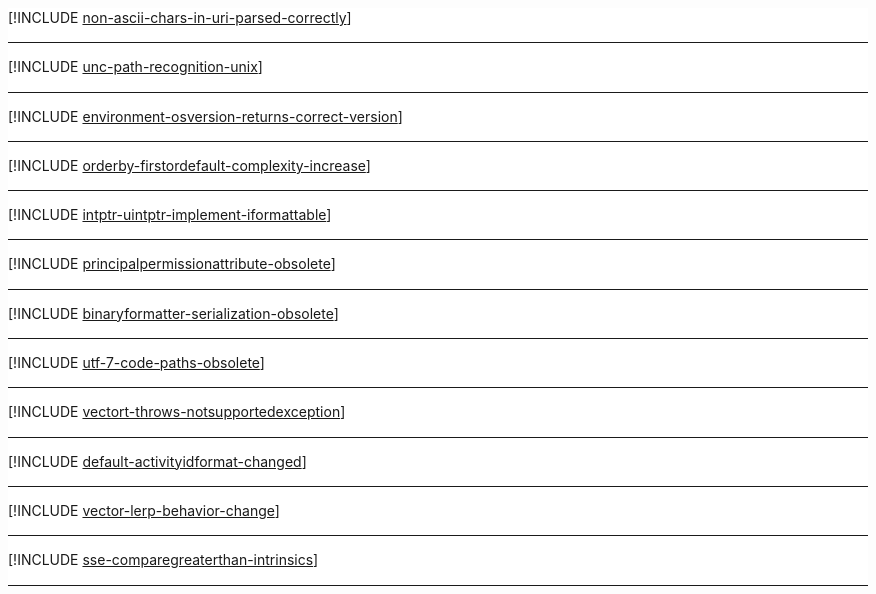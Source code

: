 [!INCLUDE [non-ascii-chars-in-uri-parsed-correctly](../../../includes/core-changes/corefx/5.0/non-ascii-chars-in-uri-parsed-correctly.md)]

***

[!INCLUDE [unc-path-recognition-unix](../../../includes/core-changes/corefx/5.0/unc-path-recognition-unix.md)]

***

[!INCLUDE [environment-osversion-returns-correct-version](../../../includes/core-changes/corefx/5.0/environment-osversion-returns-correct-version.md)]

***

[!INCLUDE [orderby-firstordefault-complexity-increase](../../../includes/core-changes/corefx/5.0/orderby-firstordefault-complexity-increase.md)]

***

[!INCLUDE [intptr-uintptr-implement-iformattable](../../../includes/core-changes/corefx/5.0/intptr-uintptr-implement-iformattable.md)]

***

[!INCLUDE [principalpermissionattribute-obsolete](../../../includes/core-changes/corefx/5.0/principalpermissionattribute-obsolete.md)]

***

[!INCLUDE [binaryformatter-serialization-obsolete](../../../includes/core-changes/corefx/5.0/binaryformatter-serialization-obsolete.md)]

***

[!INCLUDE [utf-7-code-paths-obsolete](../../../includes/core-changes/corefx/5.0/utf-7-code-paths-obsolete.md)]

***

[!INCLUDE [vectort-throws-notsupportedexception](../../../includes/core-changes/corefx/5.0/vectort-throws-notsupportedexception.md)]

***

[!INCLUDE [default-activityidformat-changed](../../../includes/core-changes/corefx/5.0/default-activityidformat-changed.md)]

***

[!INCLUDE [vector-lerp-behavior-change](../../../includes/core-changes/corefx/5.0/vector-lerp-behavior-change.md)]

***

[!INCLUDE [sse-comparegreaterthan-intrinsics](../../../includes/core-changes/corefx/5.0/sse-comparegreaterthan-intrinsics.md)]

***
